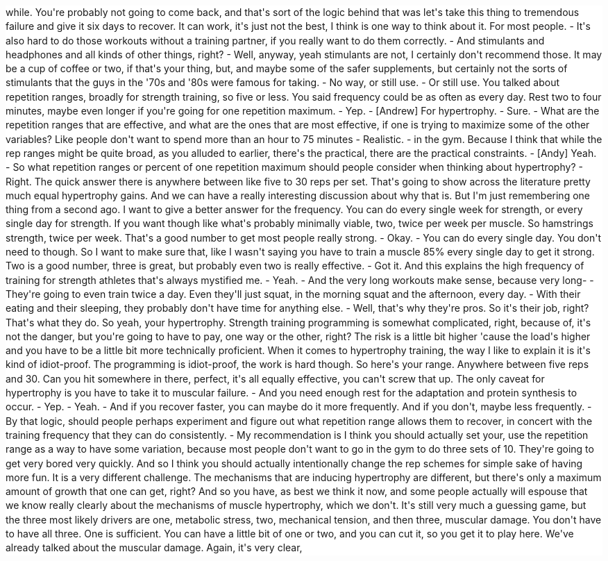 while. You're probably not going to come back, and that's sort of the logic
behind that was let's take this thing to tremendous failure and give it six days
to recover. It can work, it's just not the best, I think is one way to think
about it. For most people. - It's also hard to do those workouts without a
training partner, if you really want to do them correctly. - And stimulants and
headphones and all kinds of other things, right? - Well, anyway, yeah stimulants
are not, I certainly don't recommend those. It may be a cup of coffee or two, if
that's your thing, but, and maybe some of the safer supplements, but certainly
not the sorts of stimulants that the guys in the '70s and '80s were famous for
taking. - No way, or still use. - Or still use. You talked about repetition
ranges, broadly for strength training, so five or less. You said frequency could
be as often as every day. Rest two to four minutes, maybe even longer if you're
going for one repetition maximum. - Yep. - [Andrew] For hypertrophy. - Sure. -
What are the repetition ranges that are effective, and what are the ones that
are most effective, if one is trying to maximize some of the other variables?
Like people don't want to spend more than an hour to 75 minutes - Realistic. -
in the gym. Because I think that while the rep ranges might be quite broad, as
you alluded to earlier, there's the practical, there are the practical
constraints. - [Andy] Yeah. - So what repetition ranges or percent of one
repetition maximum should people consider when thinking about hypertrophy? -
Right. The quick answer there is anywhere between like five to 30 reps per set.
That's going to show across the literature pretty much equal hypertrophy gains.
And we can have a really interesting discussion about why that is. But I'm just
remembering one thing from a second ago. I want to give a better answer for the
frequency. You can do every single week for strength, or every single day for
strength. If you want though like what's probably minimally viable, two, twice
per week per muscle. So hamstrings strength, twice per week. That's a good
number to get most people really strong. - Okay. - You can do every single day.
You don't need to though. So I want to make sure that, like I wasn't saying you
have to train a muscle 85% every single day to get it strong. Two is a good
number, three is great, but probably even two is really effective. - Got it. And
this explains the high frequency of training for strength athletes that's always
mystified me. - Yeah. - And the very long workouts make sense, because very
long- - They're going to even train twice a day. Even they'll just squat, in the
morning squat and the afternoon, every day. - With their eating and their
sleeping, they probably don't have time for anything else. - Well, that's why
they're pros. So it's their job, right? That's what they do. So yeah, your
hypertrophy. Strength training programming is somewhat complicated, right,
because of, it's not the danger, but you're going to have to pay, one way or the
other, right? The risk is a little bit higher 'cause the load's higher and you
have to be a little bit more technically proficient. When it comes to
hypertrophy training, the way I like to explain it is it's kind of idiot-proof.
The programming is idiot-proof, the work is hard though. So here's your range.
Anywhere between five reps and 30. Can you hit somewhere in there, perfect, it's
all equally effective, you can't screw that up. The only caveat for hypertrophy
is you have to take it to muscular failure. - And you need enough rest for the
adaptation and protein synthesis to occur. - Yep. - Yeah. - And if you recover
faster, you can maybe do it more frequently. And if you don't, maybe less
frequently. - By that logic, should people perhaps experiment and figure out
what repetition range allows them to recover, in concert with the training
frequency that they can do consistently. - My recommendation is I think you
should actually set your, use the repetition range as a way to have some
variation, because most people don't want to go in the gym to do three sets of
10. They're going to get very bored very quickly. And so I think you should
actually intentionally change the rep schemes for simple sake of having more
fun. It is a very different challenge. The mechanisms that are inducing
hypertrophy are different, but there's only a maximum amount of growth that one
can get, right? And so you have, as best we think it now, and some people
actually will espouse that we know really clearly about the mechanisms of muscle
hypertrophy, which we don't. It's still very much a guessing game, but the three
most likely drivers are one, metabolic stress, two, mechanical tension, and then
three, muscular damage. You don't have to have all three. One is sufficient. You
can have a little bit of one or two, and you can cut it, so you get it to play
here. We've already talked about the muscular damage. Again, it's very clear,